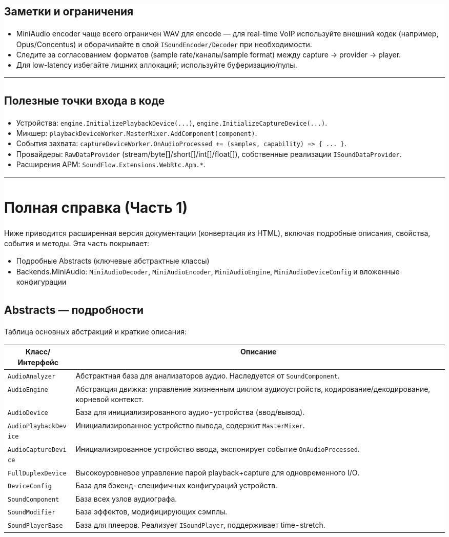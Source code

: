 
## Заметки и ограничения
- MiniAudio encoder чаще всего ограничен WAV для encode — для real-time VoIP используйте внешний кодек (например, Opus/Concentus) и оборачивайте в свой `ISoundEncoder/Decoder` при необходимости.
- Следите за согласованием форматов (sample rate/каналы/sample format) между capture → provider → player.
- Для low-latency избегайте лишних аллокаций; используйте буферизацию/пулы.

---

## Полезные точки входа в коде
- Устройства: `engine.InitializePlaybackDevice(...)`, `engine.InitializeCaptureDevice(...)`.
- Микшер: `playbackDeviceWorker.MasterMixer.AddComponent(component)`.
- События захвата: `captureDeviceWorker.OnAudioProcessed += (samples, capability) => { ... }`.
- Провайдеры: `RawDataProvider` (stream/byte[]/short[]/int[]/float[]), собственные реализации `ISoundDataProvider`.
- Расширения APM: `SoundFlow.Extensions.WebRtc.Apm.*`.

---

# Полная справка (Часть 1)

Ниже приводится расширенная версия документации (конвертация из HTML), включая подробные описания, свойства, события и методы. Эта часть покрывает:

- Подробные Abstracts (ключевые абстрактные классы)
- Backends.MiniAudio: `MiniAudioDecoder`, `MiniAudioEncoder`, `MiniAudioEngine`, `MiniAudioDeviceConfig` и вложенные конфигурации

## Abstracts — подробности

Таблица основных абстракций и краткие описания:

| Класс/Интерфейс | Описание |
|---|---|
| `AudioAnalyzer` | Абстрактная база для анализаторов аудио. Наследуется от `SoundComponent`. |
| `AudioEngine` | Абстракция движка: управление жизненным циклом аудиоустройств, кодирование/декодирование, корневой контекст. |
| `AudioDevice` | База для инициализированного аудио-устройства (ввод/вывод). |
| `AudioPlaybackDevice` | Инициализированное устройство вывода, содержит `MasterMixer`. |
| `AudioCaptureDevice` | Инициализированное устройство ввода, экспонирует событие `OnAudioProcessed`. |
| `FullDuplexDevice` | Высокоуровневое управление парой playback+capture для одновременного I/O. |
| `DeviceConfig` | База для бэкенд-специфичных конфигураций устройств. |
| `SoundComponent` | База всех узлов аудиографа. |
| `SoundModifier` | База эффектов, модифицирующих сэмплы. |
| `SoundPlayerBase` | База для плееров. Реализует `ISoundPlayer`, поддерживает time-stretch. |
